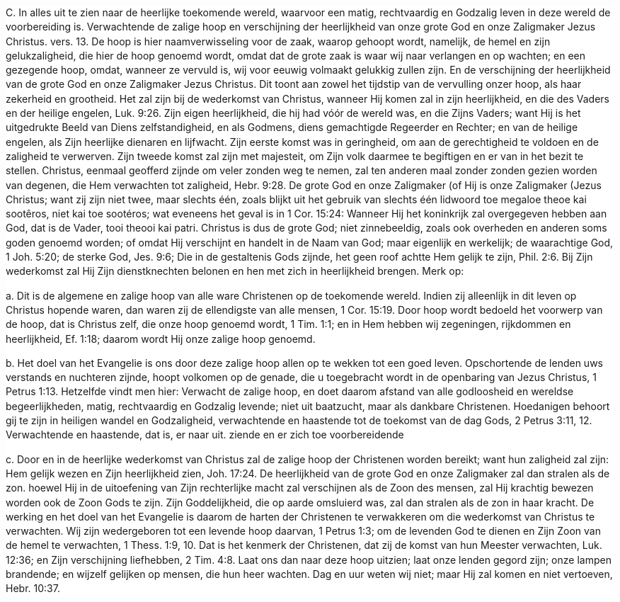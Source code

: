 C. In alles uit te zien naar de heerlijke toekomende wereld, waarvoor een matig, rechtvaardig en Godzalig leven in deze wereld de voorbereiding is. Verwachtende de zalige hoop en verschijning der heerlijkheid van onze grote God en onze Zaligmaker Jezus Christus. vers. 13. De hoop is hier naamverwisseling voor de zaak, waarop gehoopt wordt, namelijk, de hemel en zijn gelukzaligheid, die hier de hoop genoemd wordt, omdat dat de grote zaak is waar wij naar verlangen en op wachten; en een gezegende hoop, omdat, wanneer ze vervuld is, wij voor eeuwig volmaakt gelukkig zullen zijn. 
En de verschijning der heerlijkheid van de grote God en onze Zaligmaker Jezus Christus. Dit toont aan zowel het tijdstip van de vervulling onzer hoop, als haar zekerheid en grootheid. Het zal zijn bij de wederkomst van Christus, wanneer Hij komen zal in zijn heerlijkheid, en die des Vaders en der heilige engelen, Luk. 9:26. Zijn eigen heerlijkheid, die hij had vóór de wereld was, en die Zijns Vaders; want Hij is het uitgedrukte Beeld van Diens zelfstandigheid, en als Godmens, diens gemachtigde Regeerder en Rechter; en van de heilige engelen, als Zijn heerlijke dienaren en lijfwacht. Zijn eerste komst was in geringheid, om aan de gerechtigheid te voldoen en de zaligheid te verwerven. Zijn tweede komst zal zijn met majesteit, om Zijn volk daarmee te begiftigen en er van in het bezit te stellen. Christus, eenmaal geofferd zijnde om veler zonden weg te nemen, zal ten anderen maal zonder zonden gezien worden van degenen, die Hem verwachten tot zaligheid, Hebr. 9:28. 
De grote God en onze Zaligmaker (of Hij is onze Zaligmaker (Jezus Christus; want zij zijn niet twee, maar slechts één, zoals blijkt uit het gebruik van slechts één lidwoord toe megaloe theoe kai sootêros, niet kai toe sootéros; wat eveneens het geval is in 1 Cor. 15:24: Wanneer Hij het koninkrijk zal overgegeven hebben aan God, dat is de Vader, tooi theooi kai patri. Christus is dus de grote God; niet zinnebeeldig, zoals ook overheden en anderen soms goden genoemd worden; of omdat Hij verschijnt en handelt in de Naam van God; maar eigenlijk en werkelijk; de waarachtige God, 1 Joh. 5:20; de sterke God, Jes. 9:6; Die in de gestaltenis Gods zijnde, het geen roof achtte Hem gelijk te zijn, Phil. 2:6. Bij Zijn wederkomst zal Hij Zijn dienstknechten belonen en hen met zich in heerlijkheid brengen. Merk op: 

a. Dit is de algemene en zalige hoop van alle ware Christenen op de toekomende wereld. Indien zij alleenlijk in dit leven op Christus hopende waren, dan waren zij de ellendigste van alle mensen, 1 Cor. 15:19. Door hoop wordt bedoeld het voorwerp van de hoop, dat is Christus zelf, die onze hoop genoemd wordt, 1 Tim. 1:1; en in Hem hebben wij zegeningen, rijkdommen en heerlijkheid, Ef. 1:18; daarom wordt Hij onze zalige hoop genoemd. 

b. Het doel van het Evangelie is ons door deze zalige hoop allen op te wekken tot een goed leven. Opschortende de lenden uws verstands en nuchteren zijnde, hoopt volkomen op de genade, die u toegebracht wordt in de openbaring van Jezus Christus, 1 Petrus 1:13. Hetzelfde vindt men hier: Verwacht de zalige hoop, en doet daarom afstand van alle godloosheid en wereldse begeerlijkheden, matig, rechtvaardig en Godzalig levende; niet uit baatzucht, maar als dankbare Christenen. Hoedanigen behoort gij te zijn in heiligen wandel en Godzaligheid, verwachtende en haastende tot de toekomst van de dag Gods, 2 Petrus 3:11, 12. Verwachtende en haastende, dat is, er naar uit. ziende en er zich toe voorbereidende 

c. Door en in de heerlijke wederkomst van Christus zal de zalige hoop der Christenen worden bereikt; want hun zaligheid zal zijn: Hem gelijk wezen en Zijn heerlijkheid zien, Joh. 17:24. De heerlijkheid van de grote God en onze Zaligmaker zal dan stralen als de zon. hoewel Hij in de uitoefening van Zijn rechterlijke macht zal verschijnen als de Zoon des mensen, zal Hij krachtig bewezen worden ook de Zoon Gods te zijn. Zijn Goddelijkheid, die op aarde omsluierd was, zal dan stralen als de zon in haar kracht. De werking en het doel van het Evangelie is daarom de harten der Christenen te verwakkeren om die wederkomst van Christus te verwachten. Wij zijn wedergeboren tot een levende hoop daarvan, 1 Petrus 1:3; om de levenden God te dienen en Zijn Zoon van de hemel te verwachten, 1 Thess. 1:9, 10. Dat is het kenmerk der Christenen, dat zij de komst van hun Meester verwachten, Luk. 12:36; en Zijn verschijning liefhebben, 2 Tim. 4:8. Laat ons dan naar deze hoop uitzien; laat onze lenden gegord zijn; onze lampen brandende; en wijzelf gelijken op mensen, die hun heer wachten. Dag en uur weten wij niet; maar Hij zal komen en niet vertoeven, Hebr. 10:37. 
